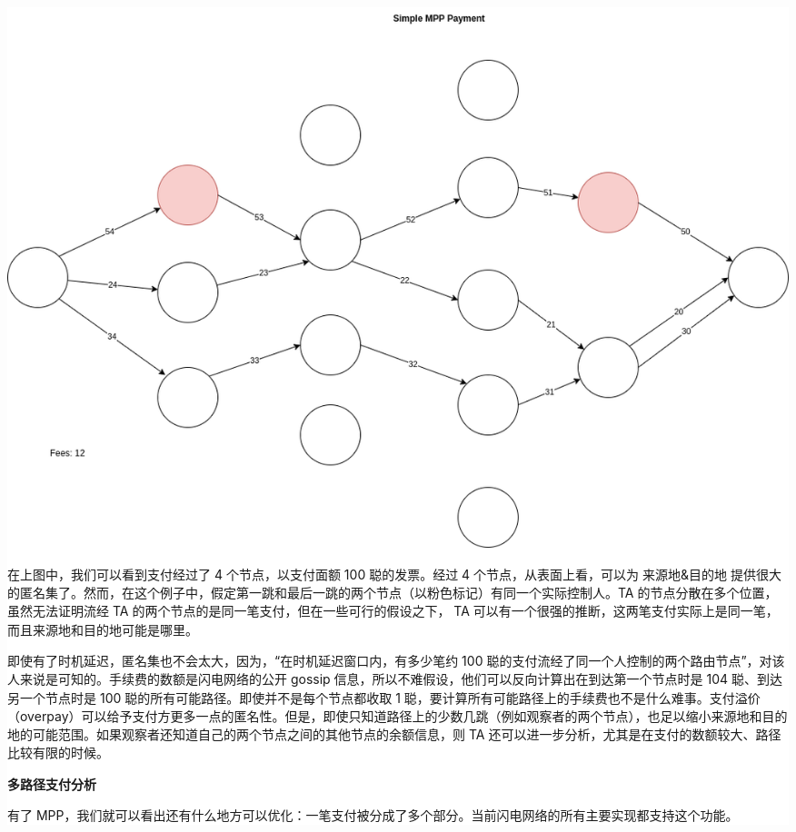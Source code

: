 ![Single Payment Analysis](../images/lightning-privacy-research-routing-analysis/ent-red.png)

在上图中，我们可以看到支付经过了 4 个节点，以支付面额 100 聪的发票。经过 4 个节点，从表面上看，可以为 来源地&目的地 提供很大的匿名集了。然而，在这个例子中，假定第一跳和最后一跳的两个节点（以粉色标记）有同一个实际控制人。TA 的节点分散在多个位置，虽然无法证明流经 TA 的两个节点的是同一笔支付，但在一些可行的假设之下， TA 可以有一个很强的推断，这两笔支付实际上是同一笔，而且来源地和目的地可能是哪里。

即使有了时机延迟，匿名集也不会太大，因为，“在时机延迟窗口内，有多少笔约 100 聪的支付流经了同一个人控制的两个路由节点”，对该人来说是可知的。手续费的数额是闪电网络的公开 gossip 信息，所以不难假设，他们可以反向计算出在到达第一个节点时是 104 聪、到达另一个节点时是 100 聪的所有可能路径。即使并不是每个节点都收取 1 聪，要计算所有可能路径上的手续费也不是什么难事。支付溢价（overpay）可以给予支付方更多一点的匿名性。但是，即使只知道路径上的少数几跳（例如观察者的两个节点），也足以缩小来源地和目的地的可能范围。如果观察者还知道自己的两个节点之间的其他节点的余额信息，则 TA 还可以进一步分析，尤其是在支付的数额较大、路径比较有限的时候。

**多路径支付分析**

有了 MPP，我们就可以看出还有什么地方可以优化：一笔支付被分成了多个部分。当前闪电网络的所有主要实现都支持这个功能。
